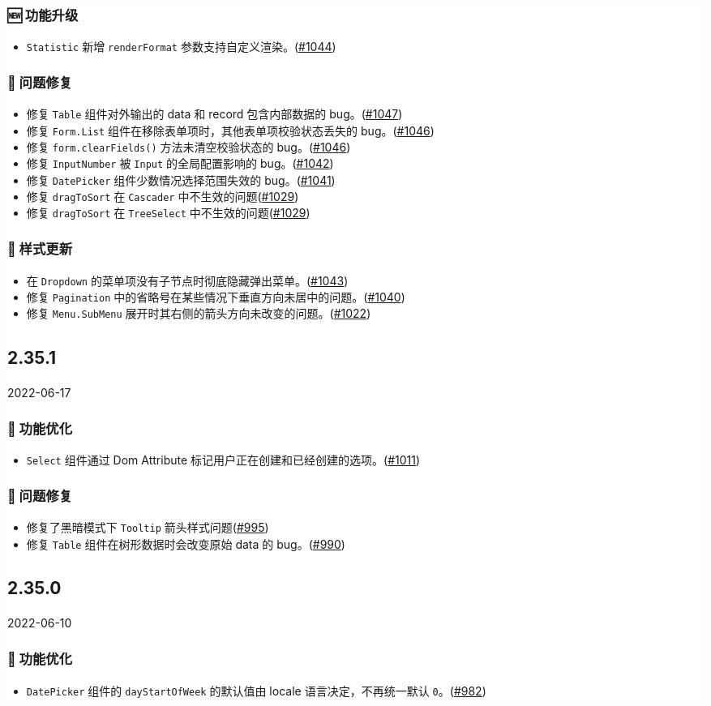 ### 🆕 功能升级

- `Statistic` 新增 `renderFormat` 参数支持自定义渲染。([#1044](https://github.com/arco-design/arco-design/pull/1044))

### 🐛 问题修复

- 修复 `Table` 组件对外输出的 data 和 record 包含内部数据的 bug。([#1047](https://github.com/arco-design/arco-design/pull/1047))
- 修复 `Form.List` 组件在移除表单项时，其他表单项校验状态丢失的 bug。([#1046](https://github.com/arco-design/arco-design/pull/1046))
- 修复 `form.clearFields()` 方法未清空校验状态的 bug。([#1046](https://github.com/arco-design/arco-design/pull/1046))
- 修复 `InputNumber` 被 `Input` 的全局配置影响的 bug。([#1042](https://github.com/arco-design/arco-design/pull/1042))
- 修复 `DatePicker` 组件少数情况选择范围失效的 bug。([#1041](https://github.com/arco-design/arco-design/pull/1041))
- 修复 `dragToSort` 在 `Cascader` 中不生效的问题([#1029](https://github.com/arco-design/arco-design/pull/1029))
- 修复 `dragToSort` 在 `TreeSelect` 中不生效的问题([#1029](https://github.com/arco-design/arco-design/pull/1029))

### 💅 样式更新

- 在 `Dropdown` 的菜单项没有子节点时彻底隐藏弹出菜单。([#1043](https://github.com/arco-design/arco-design/pull/1043))
- 修复 `Pagination` 中的省略号在某些情况下垂直方向未居中的问题。([#1040](https://github.com/arco-design/arco-design/pull/1040))
- 修复 `Menu.SubMenu` 展开时其右侧的箭头方向未改变的问题。([#1022](https://github.com/arco-design/arco-design/pull/1022))

## 2.35.1

2022-06-17

### 💎 功能优化

- `Select` 组件通过 Dom Attribute 标记用户正在创建和已经创建的选项。([#1011](https://github.com/arco-design/arco-design/pull/1011))

### 🐛 问题修复

- 修复了黑暗模式下 `Tooltip` 箭头样式问题([#995](https://github.com/arco-design/arco-design/pull/995))
- 修复 `Table` 组件在树形数据时会改变原始 data 的 bug。([#990](https://github.com/arco-design/arco-design/pull/990))

## 2.35.0

2022-06-10

### 💎 功能优化

- `DatePicker` 组件的 `dayStartOfWeek` 的默认值由 locale 语言决定，不再统一默认 `0`。([#982](https://github.com/arco-design/arco-design/pull/982))
